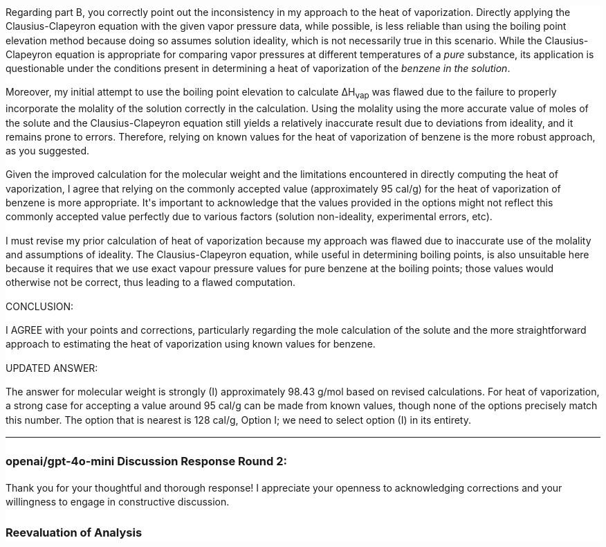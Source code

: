 Regarding part B, you correctly point out the inconsistency in my approach to the heat of vaporization.  Directly applying the Clausius-Clapeyron equation with the given vapor pressure data, while possible, is less reliable than using the boiling point elevation method because doing so assumes solution ideality, which is not necessarily true in this scenario.   While the Clausius-Clapeyron equation is appropriate for comparing vapor pressures at different temperatures of a *pure* substance, its application is questionable under the conditions present in determining a heat of vaporization of the *benzene in the solution*.

Moreover,  my initial attempt to use the boiling point elevation to calculate ΔH<sub>vap</sub> was flawed due to the failure to properly incorporate the molality of the solution correctly in the calculation.  Using the  molality using the more accurate value of moles of the solute and the Clausius-Clapeyron equation still yields a relatively inaccurate result due to deviations from ideality, and it remains prone to errors.  Therefore, relying on known values for the heat of vaporization of benzene is the more robust approach, as you suggested.

Given the improved calculation for the molecular weight and the limitations encountered in directly computing the heat of vaporization, I agree that relying on the commonly accepted value (approximately 95 cal/g) for the heat of vaporization of benzene is more appropriate.  It's important to acknowledge that the values provided in the options might not reflect this commonly accepted value perfectly due to various factors (solution non-ideality, experimental errors, etc).

I must revise my prior calculation of heat of vaporization because my approach was flawed due to inaccurate use of the molality and assumptions of ideality. The Clausius-Clapeyron equation, while useful in determining boiling points, is also unsuitable here because it requires that we use exact vapour pressure values for pure benzene at the boiling points; those values would otherwise not be correct, thus leading to a flawed computation.



CONCLUSION:

I AGREE with your points and corrections, particularly regarding the mole calculation of the solute and the more straightforward approach to estimating the heat of vaporization using known values for benzene.


UPDATED ANSWER:

The answer for molecular weight is strongly (I) approximately 98.43 g/mol based on revised calculations. For heat of vaporization,  a strong case for accepting a value around 95 cal/g can be made from known values, though none of the options precisely match this number. The option that is nearest is 128 cal/g, Option I; we need to select option (I) in its entirety.



[//]: # (2024-11-24 02:12:34)

---




[//]: # (2024-11-24 02:12:40)
### openai/gpt-4o-mini Discussion Response Round 2:


[//]: # (2024-11-24 02:12:40)
Thank you for your thoughtful and thorough response! I appreciate your openness to acknowledging corrections and your willingness to engage in constructive discussion. 

### Reevaluation of Analysis


[//]: # (2024-11-24 02:11:59)
[//]: # (2024-11-24 02:11:59)
[//]: # (2024-11-24 02:11:59)
[//]: # (2024-11-24 02:11:59)
[//]: # (2024-11-24 02:11:59)
[//]: # (2024-11-24 02:11:59)
[//]: # (2024-11-24 02:12:09)
[//]: # (2024-11-24 02:12:09)
[//]: # (2024-11-24 02:12:09)
[//]: # (2024-11-24 02:12:20)
[//]: # (2024-11-24 02:12:20)
[//]: # (2024-11-24 02:12:20)
[//]: # (2024-11-24 02:12:28)
[//]: # (2024-11-24 02:12:28)
[//]: # (2024-11-24 02:12:28)
[//]: # (2024-11-24 02:12:45)
[//]: # (2024-11-24 02:12:45)
[//]: # (2024-11-24 02:12:45)
[//]: # (2024-11-24 02:12:45)
[//]: # (2024-11-24 02:12:45)
[//]: # (2024-11-24 02:12:45)
[//]: # (2024-11-24 02:12:49)
[//]: # (2024-11-24 02:12:49)
[//]: # (2024-11-24 02:12:49)
[//]: # (2024-11-24 02:12:56)
[//]: # (2024-11-24 02:12:56)
[//]: # (2024-11-24 02:12:56)
[//]: # (2024-11-24 02:13:06)
[//]: # (2024-11-24 02:13:06)
[//]: # (2024-11-24 02:13:06)
[//]: # (2024-11-24 02:13:11)
[//]: # (2024-11-24 02:13:11)
[//]: # (2024-11-24 02:13:11)